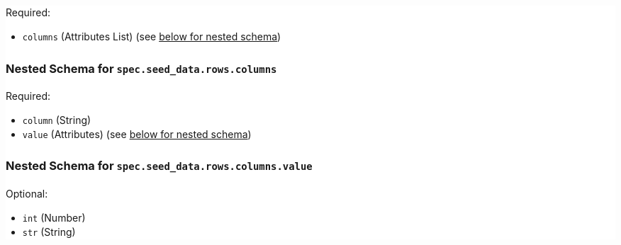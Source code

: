 Required:

- `columns` (Attributes List) (see [below for nested schema](#nestedatt--spec--seed_data--rows--columns))

<a id="nestedatt--spec--seed_data--rows--columns"></a>
### Nested Schema for `spec.seed_data.rows.columns`

Required:

- `column` (String)
- `value` (Attributes) (see [below for nested schema](#nestedatt--spec--seed_data--rows--columns--value))

<a id="nestedatt--spec--seed_data--rows--columns--value"></a>
### Nested Schema for `spec.seed_data.rows.columns.value`

Optional:

- `int` (Number)
- `str` (String)

